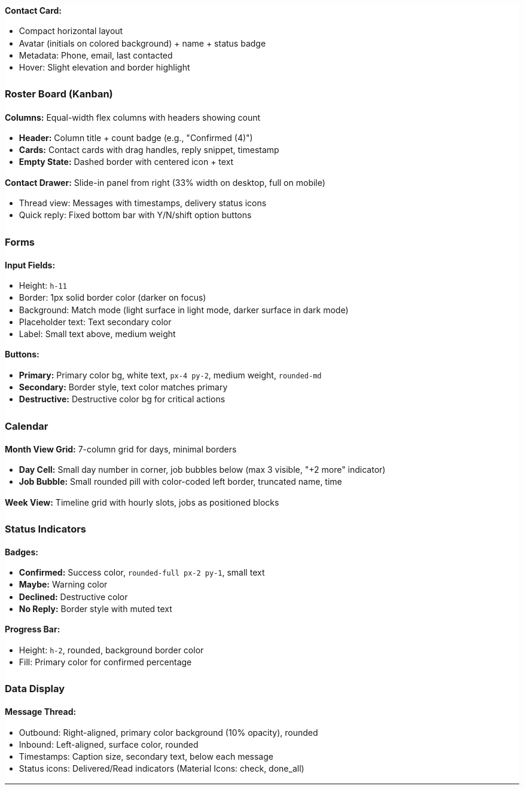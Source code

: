 **Contact Card:**
- Compact horizontal layout
- Avatar (initials on colored background) + name + status badge
- Metadata: Phone, email, last contacted
- Hover: Slight elevation and border highlight

### Roster Board (Kanban)
**Columns:** Equal-width flex columns with headers showing count
- **Header:** Column title + count badge (e.g., "Confirmed (4)")
- **Cards:** Contact cards with drag handles, reply snippet, timestamp
- **Empty State:** Dashed border with centered icon + text

**Contact Drawer:** Slide-in panel from right (33% width on desktop, full on mobile)
- Thread view: Messages with timestamps, delivery status icons
- Quick reply: Fixed bottom bar with Y/N/shift option buttons

### Forms
**Input Fields:**
- Height: `h-11` 
- Border: 1px solid border color (darker on focus)
- Background: Match mode (light surface in light mode, darker surface in dark mode)
- Placeholder text: Text secondary color
- Label: Small text above, medium weight

**Buttons:**
- **Primary:** Primary color bg, white text, `px-4 py-2`, medium weight, `rounded-md`
- **Secondary:** Border style, text color matches primary
- **Destructive:** Destructive color bg for critical actions

### Calendar
**Month View Grid:** 7-column grid for days, minimal borders
- **Day Cell:** Small day number in corner, job bubbles below (max 3 visible, "+2 more" indicator)
- **Job Bubble:** Small rounded pill with color-coded left border, truncated name, time

**Week View:** Timeline grid with hourly slots, jobs as positioned blocks

### Status Indicators
**Badges:**
- **Confirmed:** Success color, `rounded-full px-2 py-1`, small text
- **Maybe:** Warning color
- **Declined:** Destructive color
- **No Reply:** Border style with muted text

**Progress Bar:**
- Height: `h-2`, rounded, background border color
- Fill: Primary color for confirmed percentage

### Data Display
**Message Thread:**
- Outbound: Right-aligned, primary color background (10% opacity), rounded
- Inbound: Left-aligned, surface color, rounded
- Timestamps: Caption size, secondary text, below each message
- Status icons: Delivered/Read indicators (Material Icons: check, done_all)

---